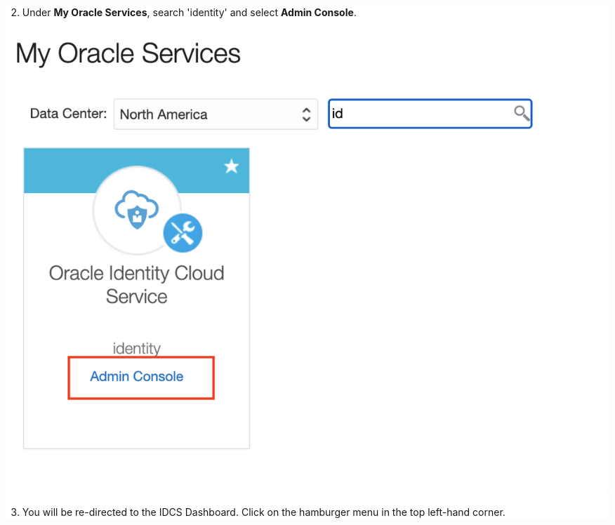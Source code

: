 2. Under **My Oracle Services**, search 'identity' and select **Admin Console**.

  ![Accessing IDCS Dashboard](images/access-idcs-dashboard.png)

3. You will be re-directed to the IDCS Dashboard. Click on the hamburger menu in the top left-hand corner.
